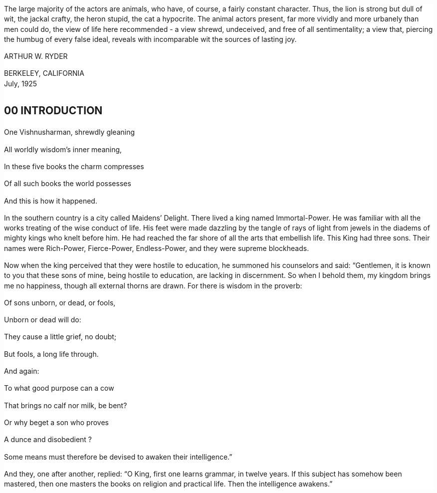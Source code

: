 The large majority of the actors are animals, who have, of course, a fairly constant character. Thus, the lion is strong but dull of wit, the jackal crafty, the heron stupid, the cat a hypocrite. The animal actors present, far more vividly and more urbanely than men could do, the view of life here recommended - a view shrewd, undeceived, and free of all sentimentality; a view that, piercing the humbug of every false ideal, reveals with incomparable wit the sources of lasting joy.

ARTHUR W. RYDER

BERKELEY, CALIFORNIA  
July, 1925





## 00 INTRODUCTION



One Vishnusharman, shrewdly gleaning

All worldly wisdom’s inner meaning,

In these five books the charm compresses

Of all such books the world possesses

And this is how it happened.

In the southern country is a city called Maidens’ Delight. There lived a king named Immortal-Power. He was familiar with all the works treating of the wise conduct of life. His feet were made dazzling by the tangle of rays of light from jewels in the diadems of mighty kings who knelt before him. He had reached the far shore of all the arts that embellish life. This King had three sons. Their names were Rich-Power, Fierce-Power, Endless-Power, and they were supreme blockheads.

Now when the king perceived that they were hostile to education, he summoned his counselors and said: “Gentlemen, it is known to you that these sons of mine, being hostile to education, are lacking in discernment. So when I behold them, my kingdom brings me no happiness, though all external thorns are drawn. For there is wisdom in the proverb:

Of sons unborn, or dead, or fools,

Unborn or dead will do:

They cause a little grief, no doubt;

But fools, a long life through.

And again:

To what good purpose can a cow

That brings no calf nor milk, be bent?

Or why beget a son who proves

A dunce and disobedient ?

Some means must therefore be devised to awaken their intelligence.”

And they, one after another, replied: “O King, first one learns grammar, in twelve years. If this subject has somehow been mastered, then one masters the books on religion and practical life. Then the intelligence awakens.”
